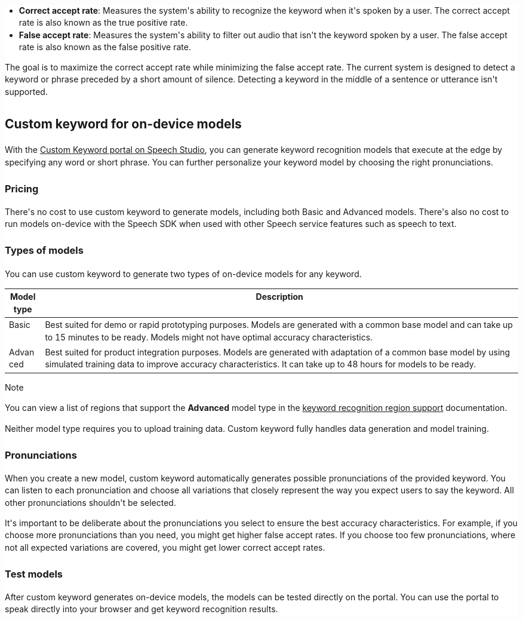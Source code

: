 * **Correct accept rate**: Measures the system's ability to recognize the keyword when it's spoken by a user. The correct accept rate is also known as the true positive rate.
* **False accept rate**: Measures the system's ability to filter out audio that isn't the keyword spoken by a user. The false accept rate is also known as the false positive rate.

The goal is to maximize the correct accept rate while minimizing the false accept rate. The current system is designed to detect a keyword or phrase preceded by a short amount of silence. Detecting a keyword in the middle of a sentence or utterance isn't supported.

## Custom keyword for on-device models

With the [Custom Keyword portal on Speech Studio](https://speech.microsoft.com/customkeyword), you can generate keyword recognition models that execute at the edge by specifying any word or short phrase. You can further personalize your keyword model by choosing the right pronunciations.

### Pricing

There's no cost to use custom keyword to generate models, including both Basic and Advanced models. There's also no cost to run models on-device with the Speech SDK when used with other Speech service features such as speech to text.

### Types of models

You can use custom keyword to generate two types of on-device models for any keyword.

| Model type | Description |
| ---------- | ----------- |
| Basic | Best suited for demo or rapid prototyping purposes. Models are generated with a common base model and can take up to 15 minutes to be ready. Models might not have optimal accuracy characteristics. |
| Advanced | Best suited for product integration purposes. Models are generated with adaptation of a common base model by using simulated training data to improve accuracy characteristics. It can take up to 48 hours for models to be ready. |

> [!NOTE]
> You can view a list of regions that support the **Advanced** model type in the [keyword recognition region support](regions.md#speech-service) documentation.

Neither model type requires you to upload training data. Custom keyword fully handles data generation and model training.

### Pronunciations

When you create a new model, custom keyword automatically generates possible pronunciations of the provided keyword. You can listen to each pronunciation and choose all variations that closely represent the way you expect users to say the keyword. All other pronunciations shouldn't be selected.

It's important to be deliberate about the pronunciations you select to ensure the best accuracy characteristics. For example, if you choose more pronunciations than you need, you might get higher false accept rates. If you choose too few pronunciations, where not all expected variations are covered, you might get lower correct accept rates.

### Test models

After custom keyword generates on-device models, the models can be tested directly on the portal. You can use the portal to speak directly into your browser and get keyword recognition results.
